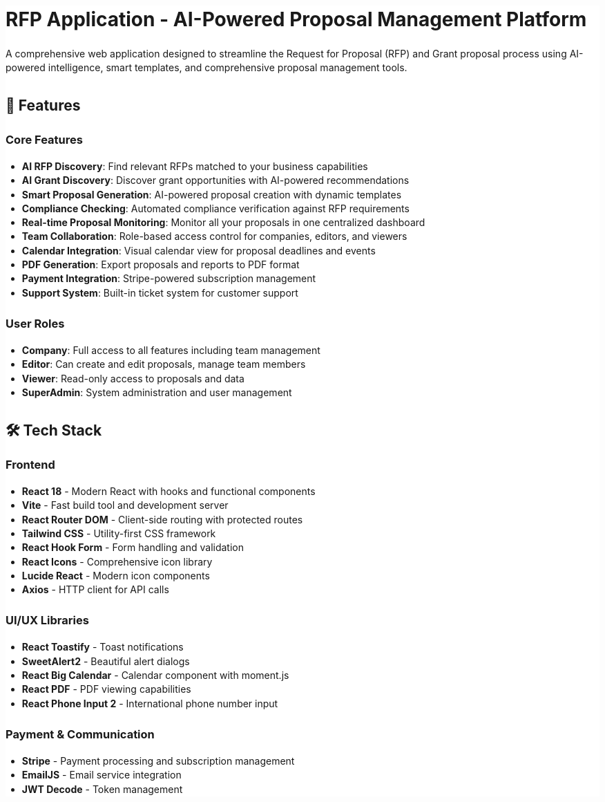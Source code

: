 # RFP Application - AI-Powered Proposal Management Platform

A comprehensive web application designed to streamline the Request for Proposal (RFP) and Grant proposal process using AI-powered intelligence, smart templates, and comprehensive proposal management tools.

## 🚀 Features

### Core Features
- **AI RFP Discovery**: Find relevant RFPs matched to your business capabilities
- **AI Grant Discovery**: Discover grant opportunities with AI-powered recommendations
- **Smart Proposal Generation**: AI-powered proposal creation with dynamic templates
- **Compliance Checking**: Automated compliance verification against RFP requirements
- **Real-time Proposal Monitoring**: Monitor all your proposals in one centralized dashboard
- **Team Collaboration**: Role-based access control for companies, editors, and viewers
- **Calendar Integration**: Visual calendar view for proposal deadlines and events
- **PDF Generation**: Export proposals and reports to PDF format
- **Payment Integration**: Stripe-powered subscription management
- **Support System**: Built-in ticket system for customer support

### User Roles
- **Company**: Full access to all features including team management
- **Editor**: Can create and edit proposals, manage team members
- **Viewer**: Read-only access to proposals and data
- **SuperAdmin**: System administration and user management

## 🛠️ Tech Stack

### Frontend
- **React 18** - Modern React with hooks and functional components
- **Vite** - Fast build tool and development server
- **React Router DOM** - Client-side routing with protected routes
- **Tailwind CSS** - Utility-first CSS framework
- **React Hook Form** - Form handling and validation
- **React Icons** - Comprehensive icon library
- **Lucide React** - Modern icon components
- **Axios** - HTTP client for API calls

### UI/UX Libraries
- **React Toastify** - Toast notifications
- **SweetAlert2** - Beautiful alert dialogs
- **React Big Calendar** - Calendar component with moment.js
- **React PDF** - PDF viewing capabilities
- **React Phone Input 2** - International phone number input

### Payment & Communication
- **Stripe** - Payment processing and subscription management
- **EmailJS** - Email service integration
- **JWT Decode** - Token management
